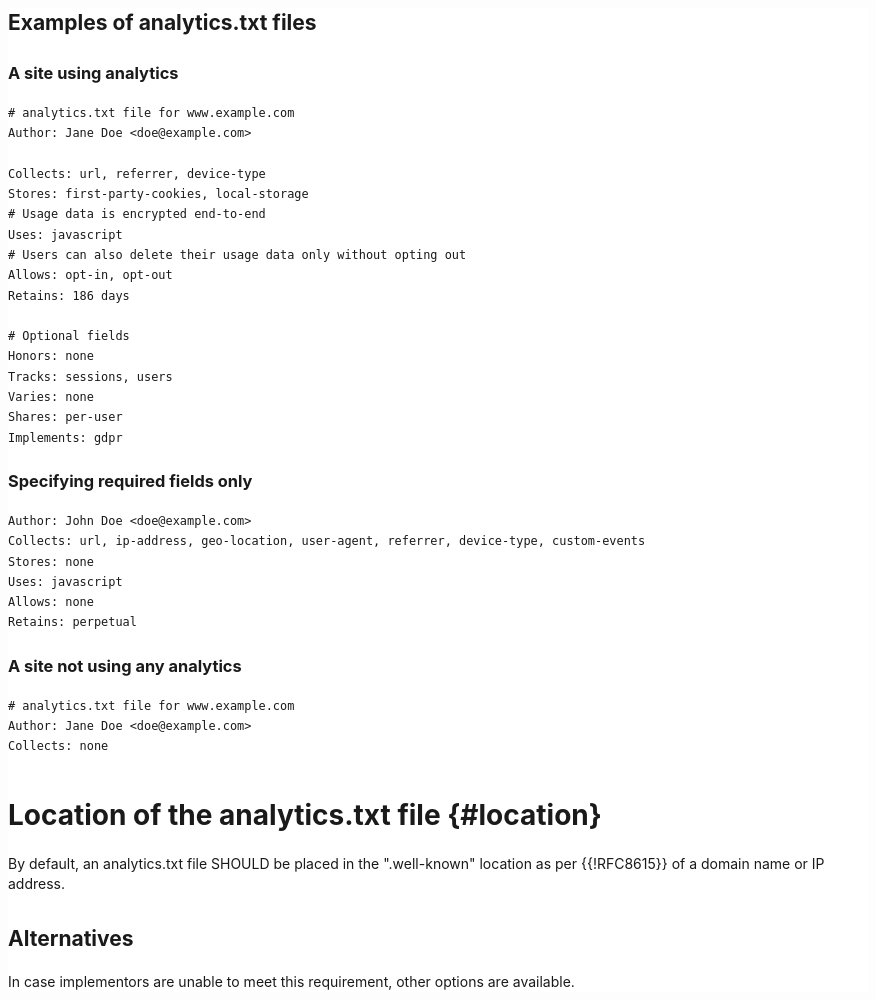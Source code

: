 ## Examples of analytics.txt files

### A site using analytics

~~~~~~~~~~
# analytics.txt file for www.example.com
Author: Jane Doe <doe@example.com>

Collects: url, referrer, device-type
Stores: first-party-cookies, local-storage
# Usage data is encrypted end-to-end
Uses: javascript
# Users can also delete their usage data only without opting out
Allows: opt-in, opt-out
Retains: 186 days

# Optional fields
Honors: none
Tracks: sessions, users
Varies: none
Shares: per-user
Implements: gdpr
~~~~~~~~~~

### Specifying required fields only

~~~~~~~~~~
Author: John Doe <doe@example.com>
Collects: url, ip-address, geo-location, user-agent, referrer, device-type, custom-events
Stores: none
Uses: javascript
Allows: none
Retains: perpetual
~~~~~~~~~~

### A site not using any analytics

~~~~~~~~~~
# analytics.txt file for www.example.com
Author: Jane Doe <doe@example.com>
Collects: none
~~~~~~~~~~

# Location of the analytics.txt file {#location}

By default, an analytics.txt file SHOULD be placed in the ".well-known" location as per {{!RFC8615}} of a domain name or IP address.

## Alternatives

In case implementors are unable to meet this requirement, other options are available.
